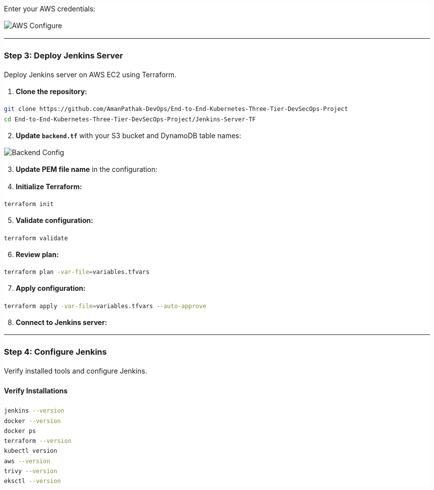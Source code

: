 Enter your AWS credentials:

![AWS Configure](./scrennshots/40.png)

---

### Step 3: Deploy Jenkins Server

Deploy Jenkins server on AWS EC2 using Terraform.

1. **Clone the repository:**

```bash
git clone https://github.com/AmanPathak-DevOps/End-to-End-Kubernetes-Three-Tier-DevSecOps-Project
cd End-to-End-Kubernetes-Three-Tier-DevSecOps-Project/Jenkins-Server-TF
```

2. **Update `backend.tf`** with your S3 bucket and DynamoDB table names:

![Backend Config](./scrennshots/41.png)

3. **Update PEM file name** in the configuration:

4. **Initialize Terraform:**

```bash
terraform init
```


5. **Validate configuration:**

```bash
terraform validate
```


6. **Review plan:**

```bash
terraform plan -var-file=variables.tfvars
```


7. **Apply configuration:**

```bash
terraform apply -var-file=variables.tfvars --auto-approve
```

8. **Connect to Jenkins server:**


---

### Step 4: Configure Jenkins

Verify installed tools and configure Jenkins.

#### Verify Installations

```bash
jenkins --version
docker --version
docker ps
terraform --version
kubectl version
aws --version
trivy --version
eksctl --version
```
